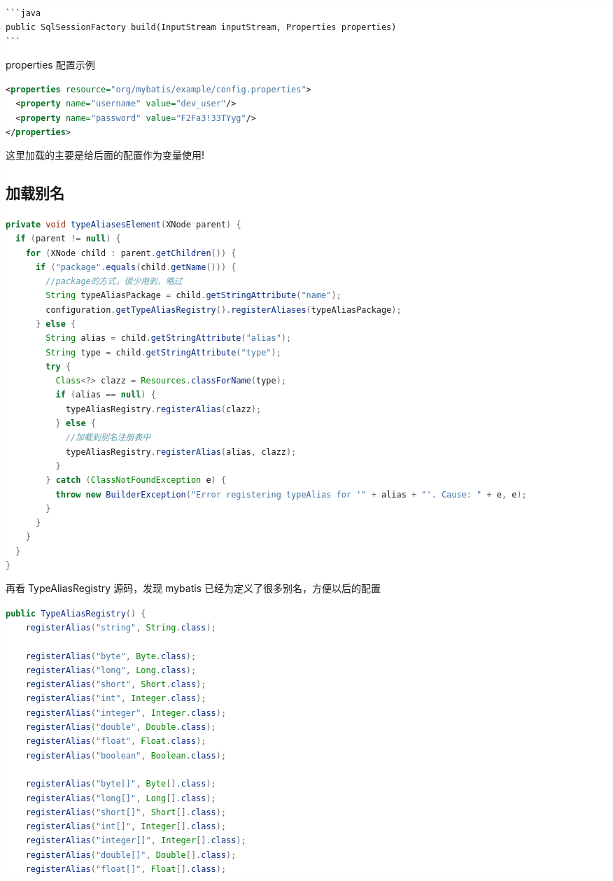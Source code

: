     ```java
    public SqlSessionFactory build(InputStream inputStream, Properties properties)
    ```

properties 配置示例

```xml
<properties resource="org/mybatis/example/config.properties">
  <property name="username" value="dev_user"/>
  <property name="password" value="F2Fa3!33TYyg"/>
</properties>
```

这里加载的主要是给后面的配置作为变量使用!

## 加载别名
```java
private void typeAliasesElement(XNode parent) {
  if (parent != null) {
    for (XNode child : parent.getChildren()) {
      if ("package".equals(child.getName())) {
        //package的方式，很少用到，略过
        String typeAliasPackage = child.getStringAttribute("name");
        configuration.getTypeAliasRegistry().registerAliases(typeAliasPackage);
      } else {
        String alias = child.getStringAttribute("alias");
        String type = child.getStringAttribute("type");
        try {
          Class<?> clazz = Resources.classForName(type);
          if (alias == null) {
            typeAliasRegistry.registerAlias(clazz);
          } else {
            //加载到别名注册表中
            typeAliasRegistry.registerAlias(alias, clazz);
          }
        } catch (ClassNotFoundException e) {
          throw new BuilderException("Error registering typeAlias for '" + alias + "'. Cause: " + e, e);
        }
      }
    }
  }
}
```
再看 TypeAliasRegistry 源码，发现 mybatis 已经为定义了很多别名，方便以后的配置
```java
public TypeAliasRegistry() {
    registerAlias("string", String.class);

    registerAlias("byte", Byte.class);
    registerAlias("long", Long.class);
    registerAlias("short", Short.class);
    registerAlias("int", Integer.class);
    registerAlias("integer", Integer.class);
    registerAlias("double", Double.class);
    registerAlias("float", Float.class);
    registerAlias("boolean", Boolean.class);

    registerAlias("byte[]", Byte[].class);
    registerAlias("long[]", Long[].class);
    registerAlias("short[]", Short[].class);
    registerAlias("int[]", Integer[].class);
    registerAlias("integer[]", Integer[].class);
    registerAlias("double[]", Double[].class);
    registerAlias("float[]", Float[].class);
```